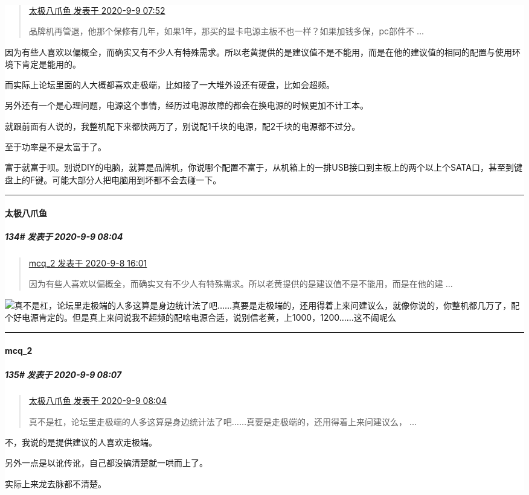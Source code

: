 

<blockquote><a href="httphttps://bbs.saraba1st.com/2b/forum.php?mod=redirect&amp;goto=findpost&amp;pid=48682325&amp;ptid=1957811" target="_blank">太极八爪鱼 发表于 2020-9-9 07:52</a>

品牌机再管退，他那个保修有几年，如果1年，那买的显卡电源主板不也一样？如果加钱多保，pc部件不 ...</blockquote>
因为有些人喜欢以偏概全，而确实又有不少人有特殊需求。所以老黄提供的是建议值不是不能用，而是在他的建议值的相同的配置与使用环境下肯定是能用的。


而实际上论坛里面的人大概都喜欢走极端，比如接了一大堆外设还有硬盘，比如会超频。


另外还有一个是心理问题，电源这个事情，经历过电源故障的都会在换电源的时候更加不计工本。


就跟前面有人说的，我整机配下来都快两万了，别说配1千块的电源，配2千块的电源都不过分。


至于功率是不是太富于了。


富于就富于呗。别说DIY的电脑，就算是品牌机，你说哪个配置不富于，从机箱上的一排USB接口到主板上的两个以上个SATA口，甚至到键盘上的F键。可能大部分人把电脑用到坏都不会去碰一下。







*****

####  太极八爪鱼  
##### 134#       发表于 2020-9-9 08:04



<blockquote><a href="httphttps://bbs.saraba1st.com/2b/forum.php?mod=redirect&amp;goto=findpost&amp;pid=48682363&amp;ptid=1957811" target="_blank">mcq_2 发表于 2020-9-8 16:01</a>

因为有些人喜欢以偏概全，而确实又有不少人有特殊需求。所以老黄提供的是建议值不是不能用，而是在他的建 ...</blockquote>
<img src="https://static.saraba1st.com/image/smiley/face2017/067.png" referrerpolicy="no-referrer">真不是杠，论坛里走极端的人多这算是身边统计法了吧……真要是走极端的，还用得着上来问建议么，就像你说的，你整机都几万了，配个好电源肯定的。但是真上来问说我不超频的配啥电源合适，说别信老黄，上1000，1200……这不闹呢么







*****

####  mcq_2  
##### 135#       发表于 2020-9-9 08:07



<blockquote><a href="httphttps://bbs.saraba1st.com/2b/forum.php?mod=redirect&amp;goto=findpost&amp;pid=48682379&amp;ptid=1957811" target="_blank">太极八爪鱼 发表于 2020-9-9 08:04</a>

真不是杠，论坛里走极端的人多这算是身边统计法了吧……真要是走极端的，还用得着上来问建议么， ...</blockquote>
 不，我说的是提供建议的人喜欢走极端。


另外一点是以讹传讹，自己都没搞清楚就一哄而上了。


实际上来龙去脉都不清楚。

